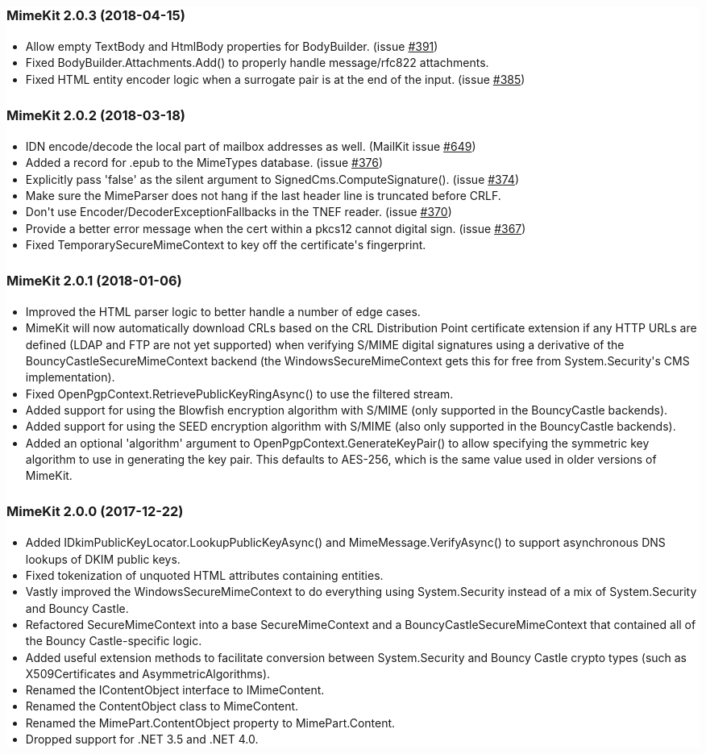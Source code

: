 ### MimeKit 2.0.3 (2018-04-15)

* Allow empty TextBody and HtmlBody properties for BodyBuilder. (issue [#391](https://github.com/jstedfast/MimeKit/issues/391))
* Fixed BodyBuilder.Attachments.Add() to properly handle message/rfc822 attachments.
* Fixed HTML entity encoder logic when a surrogate pair is at the end of the input. (issue [#385](https://github.com/jstedfast/MimeKit/issues/385))

### MimeKit 2.0.2 (2018-03-18)

* IDN encode/decode the local part of mailbox addresses as well. (MailKit issue [#649](https://github.com/jstedfast/MailKit/issues/649))
* Added a record for .epub to the MimeTypes database. (issue [#376](https://github.com/jstedfast/MimeKit/issues/376))
* Explicitly pass 'false' as the silent argument to SignedCms.ComputeSignature(). (issue [#374](https://github.com/jstedfast/MimeKit/issues/374))
* Make sure the MimeParser does not hang if the last header line is truncated before CRLF.
* Don't use Encoder/DecoderExceptionFallbacks in the TNEF reader. (issue [#370](https://github.com/jstedfast/MimeKit/issues/370))
* Provide a better error message when the cert within a pkcs12 cannot digital sign. (issue [#367](https://github.com/jstedfast/MimeKit/issues/367))
* Fixed TemporarySecureMimeContext to key off the certificate's fingerprint.

### MimeKit 2.0.1 (2018-01-06)

* Improved the HTML parser logic to better handle a number of edge cases.
* MimeKit will now automatically download CRLs based on the CRL Distribution Point
  certificate extension if any HTTP URLs are defined (LDAP and FTP are not yet supported)
  when verifying S/MIME digital signatures using a derivative of the
  BouncyCastleSecureMimeContext backend (the WindowsSecureMimeContext gets this for free
  from System.Security's CMS implementation).
* Fixed OpenPgpContext.RetrievePublicKeyRingAsync() to use the filtered stream.
* Added support for using the Blowfish encryption algorithm with S/MIME (only supported
  in the BouncyCastle backends).
* Added support for using the SEED encryption algorithm with S/MIME (also only supported
  in the BouncyCastle backends).
* Added an optional 'algorithm' argument to OpenPgpContext.GenerateKeyPair() to allow
  specifying the symmetric key algorithm to use in generating the key pair. This defaults
  to AES-256, which is the same value used in older versions of MimeKit.

### MimeKit 2.0.0 (2017-12-22)

* Added IDkimPublicKeyLocator.LookupPublicKeyAsync() and MimeMessage.VerifyAsync() to support
  asynchronous DNS lookups of DKIM public keys.
* Fixed tokenization of unquoted HTML attributes containing entities.
* Vastly improved the WindowsSecureMimeContext to do everything using System.Security
  instead of a mix of System.Security and Bouncy Castle.
* Refactored SecureMimeContext into a base SecureMimeContext and a
  BouncyCastleSecureMimeContext that contained all of the Bouncy Castle-specific logic.
* Added useful extension methods to facilitate conversion between System.Security and
  Bouncy Castle crypto types (such as X509Certificates and AsymmetricAlgorithms).
* Renamed the IContentObject interface to IMimeContent.
* Renamed the ContentObject class to MimeContent.
* Renamed the MimePart.ContentObject property to MimePart.Content.
* Dropped support for .NET 3.5 and .NET 4.0.
